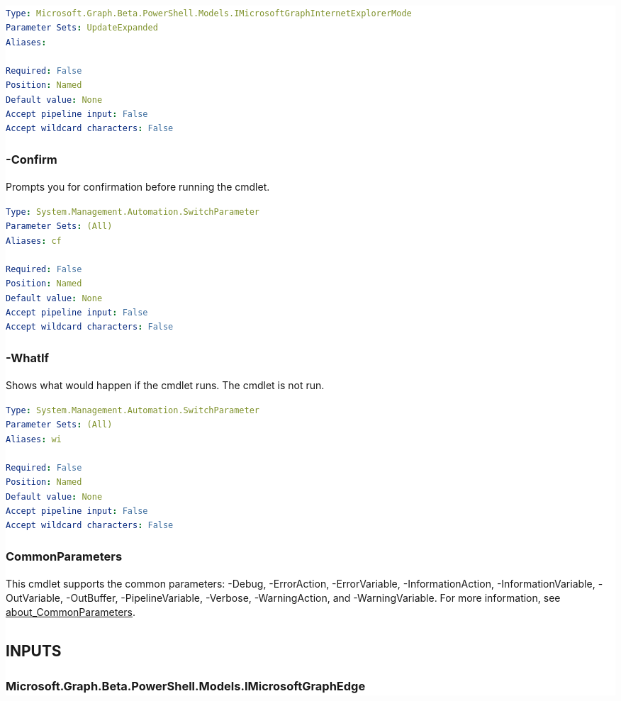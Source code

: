 ```yaml
Type: Microsoft.Graph.Beta.PowerShell.Models.IMicrosoftGraphInternetExplorerMode
Parameter Sets: UpdateExpanded
Aliases:

Required: False
Position: Named
Default value: None
Accept pipeline input: False
Accept wildcard characters: False
```

### -Confirm
Prompts you for confirmation before running the cmdlet.

```yaml
Type: System.Management.Automation.SwitchParameter
Parameter Sets: (All)
Aliases: cf

Required: False
Position: Named
Default value: None
Accept pipeline input: False
Accept wildcard characters: False
```

### -WhatIf
Shows what would happen if the cmdlet runs.
The cmdlet is not run.

```yaml
Type: System.Management.Automation.SwitchParameter
Parameter Sets: (All)
Aliases: wi

Required: False
Position: Named
Default value: None
Accept pipeline input: False
Accept wildcard characters: False
```

### CommonParameters
This cmdlet supports the common parameters: -Debug, -ErrorAction, -ErrorVariable, -InformationAction, -InformationVariable, -OutVariable, -OutBuffer, -PipelineVariable, -Verbose, -WarningAction, and -WarningVariable. For more information, see [about_CommonParameters](http://go.microsoft.com/fwlink/?LinkID=113216).

## INPUTS

### Microsoft.Graph.Beta.PowerShell.Models.IMicrosoftGraphEdge
